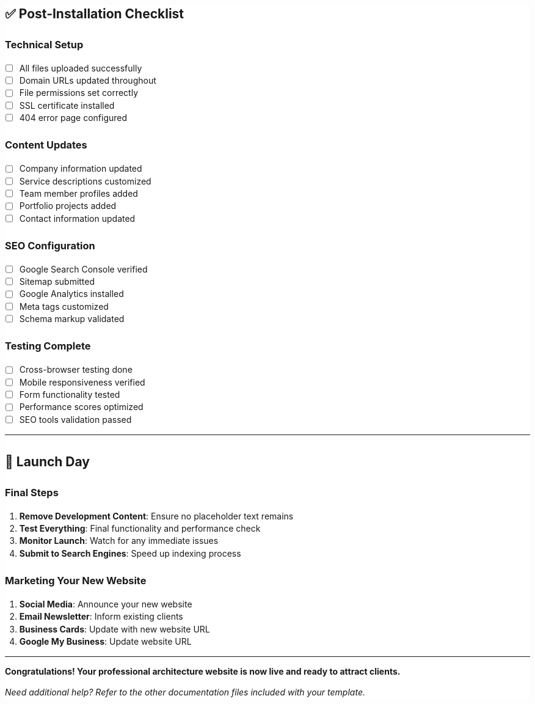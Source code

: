 
## ✅ Post-Installation Checklist

### Technical Setup
- [ ] All files uploaded successfully
- [ ] Domain URLs updated throughout
- [ ] File permissions set correctly
- [ ] SSL certificate installed
- [ ] 404 error page configured

### Content Updates
- [ ] Company information updated
- [ ] Service descriptions customized
- [ ] Team member profiles added
- [ ] Portfolio projects added
- [ ] Contact information updated

### SEO Configuration
- [ ] Google Search Console verified
- [ ] Sitemap submitted
- [ ] Google Analytics installed
- [ ] Meta tags customized
- [ ] Schema markup validated

### Testing Complete
- [ ] Cross-browser testing done
- [ ] Mobile responsiveness verified
- [ ] Form functionality tested
- [ ] Performance scores optimized
- [ ] SEO tools validation passed

---

## 🎉 Launch Day

### Final Steps

1. **Remove Development Content**: Ensure no placeholder text remains
2. **Test Everything**: Final functionality and performance check
3. **Monitor Launch**: Watch for any immediate issues
4. **Submit to Search Engines**: Speed up indexing process

### Marketing Your New Website

1. **Social Media**: Announce your new website
2. **Email Newsletter**: Inform existing clients
3. **Business Cards**: Update with new website URL
4. **Google My Business**: Update website URL

---

**Congratulations! Your professional architecture website is now live and ready to attract clients.**

*Need additional help? Refer to the other documentation files included with your template.*
